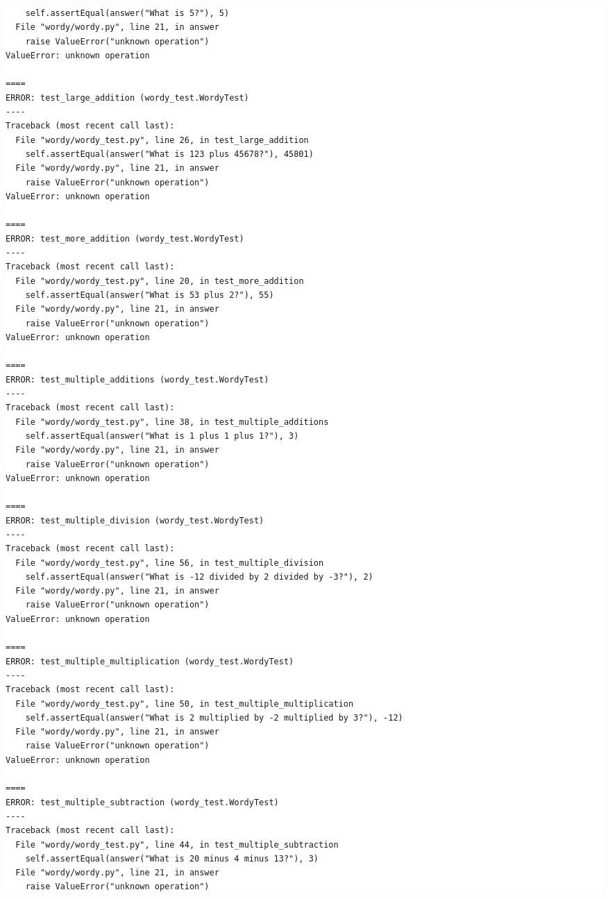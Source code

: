 ```
    self.assertEqual(answer("What is 5?"), 5)
  File "wordy/wordy.py", line 21, in answer
    raise ValueError("unknown operation")
ValueError: unknown operation

====
ERROR: test_large_addition (wordy_test.WordyTest)
----
Traceback (most recent call last):
  File "wordy/wordy_test.py", line 26, in test_large_addition
    self.assertEqual(answer("What is 123 plus 45678?"), 45801)
  File "wordy/wordy.py", line 21, in answer
    raise ValueError("unknown operation")
ValueError: unknown operation

====
ERROR: test_more_addition (wordy_test.WordyTest)
----
Traceback (most recent call last):
  File "wordy/wordy_test.py", line 20, in test_more_addition
    self.assertEqual(answer("What is 53 plus 2?"), 55)
  File "wordy/wordy.py", line 21, in answer
    raise ValueError("unknown operation")
ValueError: unknown operation

====
ERROR: test_multiple_additions (wordy_test.WordyTest)
----
Traceback (most recent call last):
  File "wordy/wordy_test.py", line 38, in test_multiple_additions
    self.assertEqual(answer("What is 1 plus 1 plus 1?"), 3)
  File "wordy/wordy.py", line 21, in answer
    raise ValueError("unknown operation")
ValueError: unknown operation

====
ERROR: test_multiple_division (wordy_test.WordyTest)
----
Traceback (most recent call last):
  File "wordy/wordy_test.py", line 56, in test_multiple_division
    self.assertEqual(answer("What is -12 divided by 2 divided by -3?"), 2)
  File "wordy/wordy.py", line 21, in answer
    raise ValueError("unknown operation")
ValueError: unknown operation

====
ERROR: test_multiple_multiplication (wordy_test.WordyTest)
----
Traceback (most recent call last):
  File "wordy/wordy_test.py", line 50, in test_multiple_multiplication
    self.assertEqual(answer("What is 2 multiplied by -2 multiplied by 3?"), -12)
  File "wordy/wordy.py", line 21, in answer
    raise ValueError("unknown operation")
ValueError: unknown operation

====
ERROR: test_multiple_subtraction (wordy_test.WordyTest)
----
Traceback (most recent call last):
  File "wordy/wordy_test.py", line 44, in test_multiple_subtraction
    self.assertEqual(answer("What is 20 minus 4 minus 13?"), 3)
  File "wordy/wordy.py", line 21, in answer
    raise ValueError("unknown operation")
```